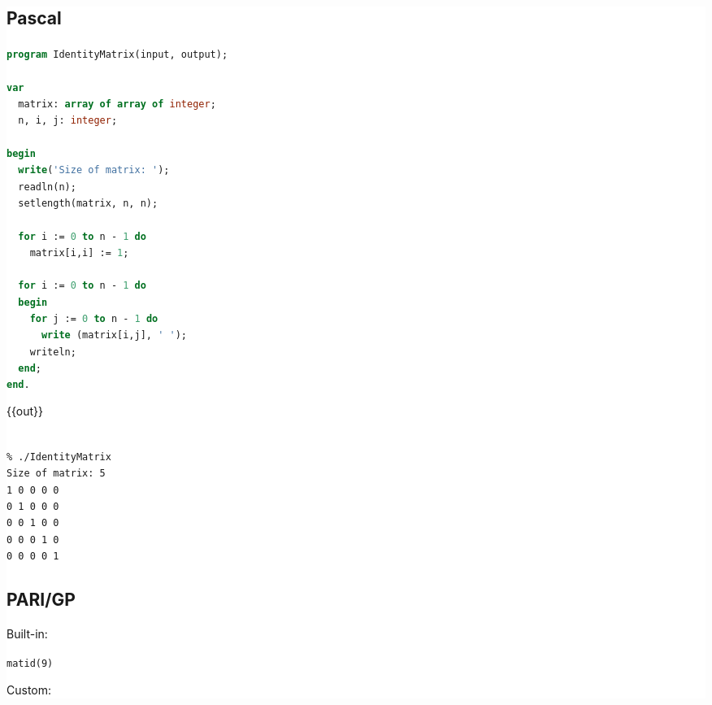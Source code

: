 

## Pascal


```pascal
program IdentityMatrix(input, output);

var
  matrix: array of array of integer;
  n, i, j: integer;
  
begin
  write('Size of matrix: ');
  readln(n);
  setlength(matrix, n, n);

  for i := 0 to n - 1 do
    matrix[i,i] := 1;
    
  for i := 0 to n - 1 do
  begin
    for j := 0 to n - 1 do
      write (matrix[i,j], ' ');
    writeln;
  end;
end.
```

{{out}}

```txt

% ./IdentityMatrix
Size of matrix: 5
1 0 0 0 0 
0 1 0 0 0 
0 0 1 0 0 
0 0 0 1 0 
0 0 0 0 1 

```



## PARI/GP

Built-in:

```parigp
matid(9)
```


Custom:
